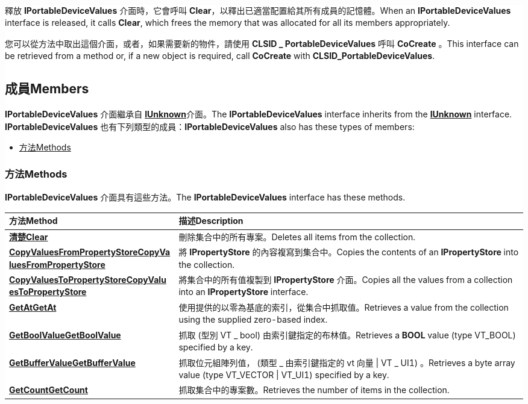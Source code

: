 <span data-ttu-id="71aa8-112">釋放 **IPortableDeviceValues** 介面時，它會呼叫 **Clear**，以釋出已適當配置給其所有成員的記憶體。</span><span class="sxs-lookup"><span data-stu-id="71aa8-112">When an **IPortableDeviceValues** interface is released, it calls **Clear**, which frees the memory that was allocated for all its members appropriately.</span></span>

<span data-ttu-id="71aa8-113">您可以從方法中取出這個介面，或者，如果需要新的物件，請使用 **CLSID \_ PortableDeviceValues** 呼叫 **CoCreate** 。</span><span class="sxs-lookup"><span data-stu-id="71aa8-113">This interface can be retrieved from a method or, if a new object is required, call **CoCreate** with **CLSID\_PortableDeviceValues**.</span></span>

## <a name="members"></a><span data-ttu-id="71aa8-114">成員</span><span class="sxs-lookup"><span data-stu-id="71aa8-114">Members</span></span>

<span data-ttu-id="71aa8-115">**IPortableDeviceValues** 介面繼承自 [**IUnknown**](/windows/desktop/api/unknwn/nn-unknwn-iunknown)介面。</span><span class="sxs-lookup"><span data-stu-id="71aa8-115">The **IPortableDeviceValues** interface inherits from the [**IUnknown**](/windows/desktop/api/unknwn/nn-unknwn-iunknown) interface.</span></span> <span data-ttu-id="71aa8-116">**IPortableDeviceValues** 也有下列類型的成員：</span><span class="sxs-lookup"><span data-stu-id="71aa8-116">**IPortableDeviceValues** also has these types of members:</span></span>

-   [<span data-ttu-id="71aa8-117">方法</span><span class="sxs-lookup"><span data-stu-id="71aa8-117">Methods</span></span>](#methods)

### <a name="methods"></a><span data-ttu-id="71aa8-118">方法</span><span class="sxs-lookup"><span data-stu-id="71aa8-118">Methods</span></span>

<span data-ttu-id="71aa8-119">**IPortableDeviceValues** 介面具有這些方法。</span><span class="sxs-lookup"><span data-stu-id="71aa8-119">The **IPortableDeviceValues** interface has these methods.</span></span>



| <span data-ttu-id="71aa8-120">方法</span><span class="sxs-lookup"><span data-stu-id="71aa8-120">Method</span></span>                                                                                                                     | <span data-ttu-id="71aa8-121">描述</span><span class="sxs-lookup"><span data-stu-id="71aa8-121">Description</span></span>                                                                                                            |
|:---------------------------------------------------------------------------------------------------------------------------|:-----------------------------------------------------------------------------------------------------------------------|
| [<span data-ttu-id="71aa8-122">**清楚**</span><span class="sxs-lookup"><span data-stu-id="71aa8-122">**Clear**</span></span>](iportabledevicevalues-clear.md)                                                                               | <span data-ttu-id="71aa8-123">刪除集合中的所有專案。</span><span class="sxs-lookup"><span data-stu-id="71aa8-123">Deletes all items from the collection.</span></span><br/>                                                                      |
| [<span data-ttu-id="71aa8-124">**CopyValuesFromPropertyStore**</span><span class="sxs-lookup"><span data-stu-id="71aa8-124">**CopyValuesFromPropertyStore**</span></span>](iportabledevicevalues-copyvaluesfrompropertystore.md)                                   | <span data-ttu-id="71aa8-125">將 **IPropertyStore** 的內容複寫到集合中。</span><span class="sxs-lookup"><span data-stu-id="71aa8-125">Copies the contents of an **IPropertyStore** into the collection.</span></span><br/>                                           |
| [<span data-ttu-id="71aa8-126">**CopyValuesToPropertyStore**</span><span class="sxs-lookup"><span data-stu-id="71aa8-126">**CopyValuesToPropertyStore**</span></span>](iportabledevicevalues-copyvaluestopropertystore.md)                                       | <span data-ttu-id="71aa8-127">將集合中的所有值複製到 **IPropertyStore** 介面。</span><span class="sxs-lookup"><span data-stu-id="71aa8-127">Copies all the values from a collection into an **IPropertyStore** interface.</span></span><br/>                               |
| [<span data-ttu-id="71aa8-128">**GetAt**</span><span class="sxs-lookup"><span data-stu-id="71aa8-128">**GetAt**</span></span>](iportabledevicevalues-getat.md)                                                                               | <span data-ttu-id="71aa8-129">使用提供的以零為基底的索引，從集合中抓取值。</span><span class="sxs-lookup"><span data-stu-id="71aa8-129">Retrieves a value from the collection using the supplied zero-based index.</span></span><br/>                                  |
| [<span data-ttu-id="71aa8-130">**GetBoolValue**</span><span class="sxs-lookup"><span data-stu-id="71aa8-130">**GetBoolValue**</span></span>](iportabledevicevalues-getboolvalue.md)                                                                 | <span data-ttu-id="71aa8-131">抓取 (型別 VT \_ bool) 由索引鍵指定的布林值。</span><span class="sxs-lookup"><span data-stu-id="71aa8-131">Retrieves a **BOOL** value (type VT\_BOOL) specified by a key.</span></span><br/>                                              |
| [<span data-ttu-id="71aa8-132">**GetBufferValue**</span><span class="sxs-lookup"><span data-stu-id="71aa8-132">**GetBufferValue**</span></span>](iportabledevicevalues-getbuffervalue.md)                                                             | <span data-ttu-id="71aa8-133">抓取位元組陣列值， (類型 \_ 由索引鍵指定的 vt 向量 \| VT \_ UI1) 。</span><span class="sxs-lookup"><span data-stu-id="71aa8-133">Retrieves a byte array value (type VT\_VECTOR \| VT\_UI1) specified by a key.</span></span><br/>                               |
| [<span data-ttu-id="71aa8-134">**GetCount**</span><span class="sxs-lookup"><span data-stu-id="71aa8-134">**GetCount**</span></span>](iportabledevicevalues-getcount.md)                                                                         | <span data-ttu-id="71aa8-135">抓取集合中的專案數。</span><span class="sxs-lookup"><span data-stu-id="71aa8-135">Retrieves the number of items in the collection.</span></span><br/>                                                            |